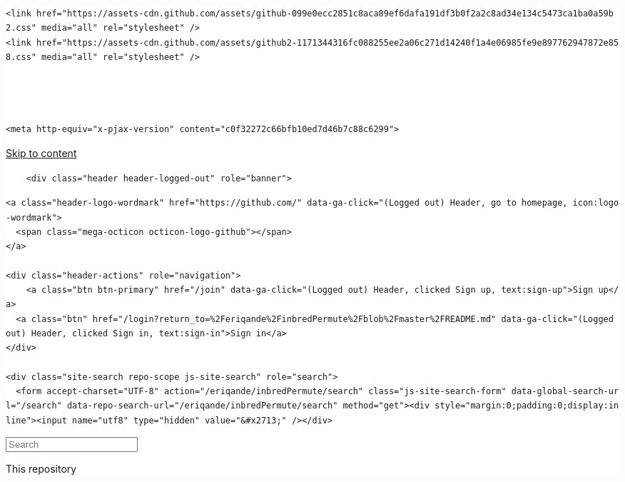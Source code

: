     <link href="https://assets-cdn.github.com/assets/github-099e0ecc2851c8aca89ef6dafa191df3b0f2a2c8ad34e134c5473ca1ba0a59b2.css" media="all" rel="stylesheet" />
    <link href="https://assets-cdn.github.com/assets/github2-1171344316fc088255ee2a06c271d14240f1a4e06985fe9e897762947872e858.css" media="all" rel="stylesheet" />
    
    


    <meta http-equiv="x-pjax-version" content="c0f32272c66bfb10ed7d46b7c88c6299">

      
  <meta name="description" content="inbredPermute - Simple package for permuting rxy values and testing about the influence of inbreeding on survival of offspring">
  <meta name="go-import" content="github.com/eriqande/inbredPermute git https://github.com/eriqande/inbredPermute.git">

  <meta content="2035238" name="octolytics-dimension-user_id" /><meta content="eriqande" name="octolytics-dimension-user_login" /><meta content="21839095" name="octolytics-dimension-repository_id" /><meta content="eriqande/inbredPermute" name="octolytics-dimension-repository_nwo" /><meta content="true" name="octolytics-dimension-repository_public" /><meta content="false" name="octolytics-dimension-repository_is_fork" /><meta content="21839095" name="octolytics-dimension-repository_network_root_id" /><meta content="eriqande/inbredPermute" name="octolytics-dimension-repository_network_root_nwo" />
  <link href="https://github.com/eriqande/inbredPermute/commits/master.atom" rel="alternate" title="Recent Commits to inbredPermute:master" type="application/atom+xml">

  </head>


  <body class="logged_out  env-production  vis-public page-blob">
    <a href="#start-of-content" tabindex="1" class="accessibility-aid js-skip-to-content">Skip to content</a>
    <div class="wrapper">
      
      
      


        
        <div class="header header-logged-out" role="banner">
  <div class="container clearfix">

    <a class="header-logo-wordmark" href="https://github.com/" data-ga-click="(Logged out) Header, go to homepage, icon:logo-wordmark">
      <span class="mega-octicon octicon-logo-github"></span>
    </a>

    <div class="header-actions" role="navigation">
        <a class="btn btn-primary" href="/join" data-ga-click="(Logged out) Header, clicked Sign up, text:sign-up">Sign up</a>
      <a class="btn" href="/login?return_to=%2Feriqande%2FinbredPermute%2Fblob%2Fmaster%2FREADME.md" data-ga-click="(Logged out) Header, clicked Sign in, text:sign-in">Sign in</a>
    </div>

    <div class="site-search repo-scope js-site-search" role="search">
      <form accept-charset="UTF-8" action="/eriqande/inbredPermute/search" class="js-site-search-form" data-global-search-url="/search" data-repo-search-url="/eriqande/inbredPermute/search" method="get"><div style="margin:0;padding:0;display:inline"><input name="utf8" type="hidden" value="&#x2713;" /></div>
  <input type="text"
    class="js-site-search-field is-clearable"
    data-hotkey="s"
    name="q"
    placeholder="Search"
    data-global-scope-placeholder="Search GitHub"
    data-repo-scope-placeholder="Search"
    tabindex="1"
    autocapitalize="off">
  <div class="scope-badge">This repository</div>
</form>
    </div>
